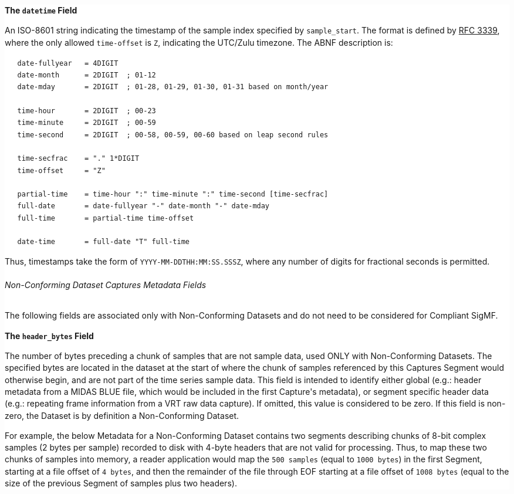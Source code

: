 **The `datetime` Field**

An ISO-8601 string indicating the timestamp of the sample index specified by
`sample_start`. The format is defined by [RFC
3339](https://www.ietf.org/rfc/rfc3339.txt), where the only allowed
`time-offset` is `Z`, indicating the UTC/Zulu timezone. The ABNF description is:

```abnf
   date-fullyear   = 4DIGIT
   date-month      = 2DIGIT  ; 01-12
   date-mday       = 2DIGIT  ; 01-28, 01-29, 01-30, 01-31 based on month/year

   time-hour       = 2DIGIT  ; 00-23
   time-minute     = 2DIGIT  ; 00-59
   time-second     = 2DIGIT  ; 00-58, 00-59, 00-60 based on leap second rules

   time-secfrac    = "." 1*DIGIT
   time-offset     = "Z"

   partial-time    = time-hour ":" time-minute ":" time-second [time-secfrac]
   full-date       = date-fullyear "-" date-month "-" date-mday
   full-time       = partial-time time-offset

   date-time       = full-date "T" full-time
```

Thus, timestamps take the form of `YYYY-MM-DDTHH:MM:SS.SSSZ`, where any number
of digits for fractional seconds is permitted.

###### Non-Conforming Dataset Captures Metadata Fields

The following fields are associated only with Non-Conforming Datasets and do not
need to be considered for Compliant SigMF.

**The `header_bytes` Field**

The number of bytes preceding a chunk of samples that are not sample data, used
ONLY with Non-Conforming Datasets. The specified bytes are located in the
dataset at the start of where the chunk of samples referenced by this Captures
Segment would otherwise begin, and are not part of the time series sample data.
This field is intended to identify either global (e.g.: header metadata from a
MIDAS BLUE file, which would be included in the first Capture's metadata), or
segment specific header data (e.g.: repeating frame information from a VRT raw
data capture). If omitted, this value is considered to be zero. If this field is
non-zero, the Dataset is by definition a Non-Conforming Dataset.

For example, the below Metadata for a Non-Conforming Dataset contains
two segments describing chunks of 8-bit complex samples (2 bytes per sample) 
recorded to disk with 4-byte headers that are not valid for 
processing. Thus, to map these two chunks of samples into memory, a reader
application would map the `500 samples` (equal to `1000 bytes`) in the first 
Segment, starting at a file offset of `4 bytes`, and then the remainder of the 
file through EOF starting at a file offset of `1008 bytes` (equal to the size 
of the previous Segment of samples plus two headers).
